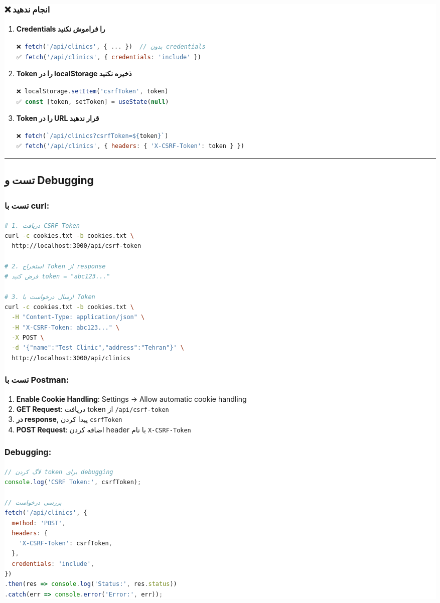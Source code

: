 ### ❌ انجام ندهید

1. **Credentials را فراموش نکنید**
   ```javascript
   ❌ fetch('/api/clinics', { ... })  // بدون credentials
   ✅ fetch('/api/clinics', { credentials: 'include' })
   ```

2. **Token را در localStorage ذخیره نکنید**
   ```javascript
   ❌ localStorage.setItem('csrfToken', token)
   ✅ const [token, setToken] = useState(null)
   ```

3. **Token را در URL قرار ندهید**
   ```javascript
   ❌ fetch(`/api/clinics?csrfToken=${token}`)
   ✅ fetch('/api/clinics', { headers: { 'X-CSRF-Token': token } })
   ```

---

## تست و Debugging

### تست با curl:

```bash
# 1. دریافت CSRF Token
curl -c cookies.txt -b cookies.txt \
  http://localhost:3000/api/csrf-token

# 2. استخراج Token از response
# فرض کنید token = "abc123..."

# 3. ارسال درخواست با Token
curl -c cookies.txt -b cookies.txt \
  -H "Content-Type: application/json" \
  -H "X-CSRF-Token: abc123..." \
  -X POST \
  -d '{"name":"Test Clinic","address":"Tehran"}' \
  http://localhost:3000/api/clinics
```

### تست با Postman:

1. **Enable Cookie Handling**: Settings → Allow automatic cookie handling
2. **GET Request**: دریافت token از `/api/csrf-token`
3. **در response**, پیدا کردن `csrfToken`
4. **POST Request**: اضافه کردن header با نام `X-CSRF-Token`

### Debugging:

```javascript
// لاگ کردن token برای debugging
console.log('CSRF Token:', csrfToken);

// بررسی درخواست
fetch('/api/clinics', {
  method: 'POST',
  headers: {
    'X-CSRF-Token': csrfToken,
  },
  credentials: 'include',
})
.then(res => console.log('Status:', res.status))
.catch(err => console.error('Error:', err));
```